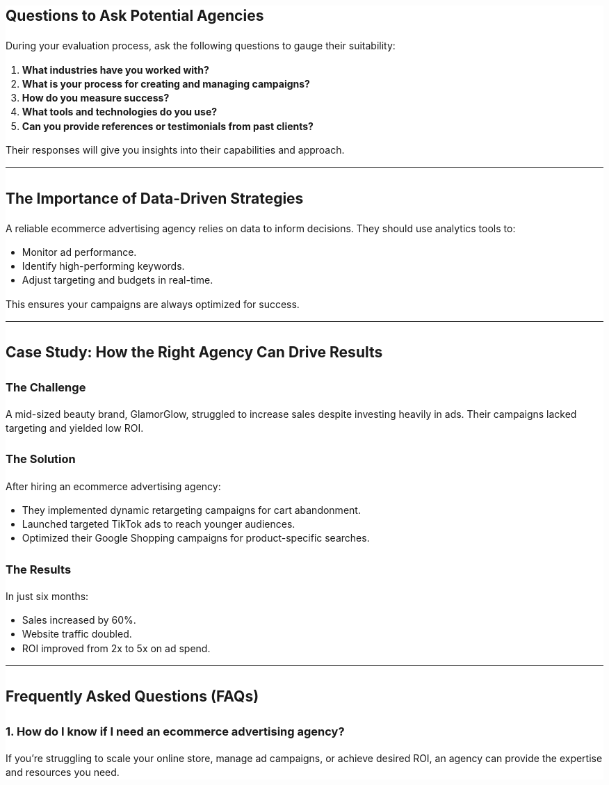 
## Questions to Ask Potential Agencies

During your evaluation process, ask the following questions to gauge their suitability:
1. **What industries have you worked with?**  
2. **What is your process for creating and managing campaigns?**  
3. **How do you measure success?**  
4. **What tools and technologies do you use?**  
5. **Can you provide references or testimonials from past clients?**

Their responses will give you insights into their capabilities and approach.

---

## The Importance of Data-Driven Strategies

A reliable ecommerce advertising agency relies on data to inform decisions. They should use analytics tools to:
- Monitor ad performance.
- Identify high-performing keywords.
- Adjust targeting and budgets in real-time.

This ensures your campaigns are always optimized for success.

---

## Case Study: How the Right Agency Can Drive Results

### The Challenge

A mid-sized beauty brand, GlamorGlow, struggled to increase sales despite investing heavily in ads. Their campaigns lacked targeting and yielded low ROI.

### The Solution

After hiring an ecommerce advertising agency:
- They implemented dynamic retargeting campaigns for cart abandonment.
- Launched targeted TikTok ads to reach younger audiences.
- Optimized their Google Shopping campaigns for product-specific searches.

### The Results

In just six months:
- Sales increased by 60%.
- Website traffic doubled.
- ROI improved from 2x to 5x on ad spend.

---

## Frequently Asked Questions (FAQs)

### 1. **How do I know if I need an ecommerce advertising agency?**
If you’re struggling to scale your online store, manage ad campaigns, or achieve desired ROI, an agency can provide the expertise and resources you need.
